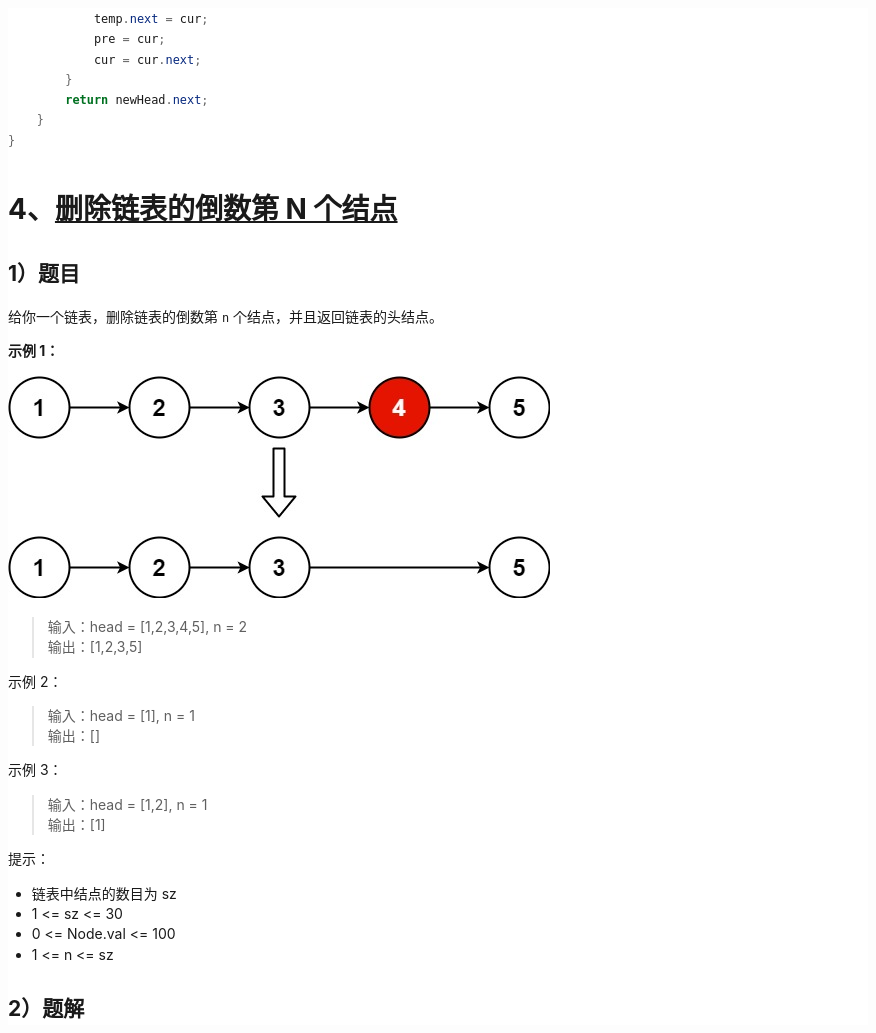 ```java
            temp.next = cur;
            pre = cur;
            cur = cur.next;
        }
        return newHead.next;
    }
}
```

# 4、[删除链表的倒数第 N 个结点](https://leetcode-cn.com/problems/remove-nth-node-from-end-of-list/)

## 1）题目

给你一个链表，删除链表的倒数第 `n` 个结点，并且返回链表的头结点。

**示例 1：**

![img](imgs/remove_ex1.jpg)

> 输入：head = [1,2,3,4,5], n = 2<br>
> 输出：[1,2,3,5]

示例 2：

> 输入：head = [1], n = 1<br>
> 输出：[]

示例 3：

> 输入：head = [1,2], n = 1<br>
> 输出：[1]


提示：

- 链表中结点的数目为 sz
- 1 <= sz <= 30
- 0 <= Node.val <= 100
- 1 <= n <= sz

## 2）题解
